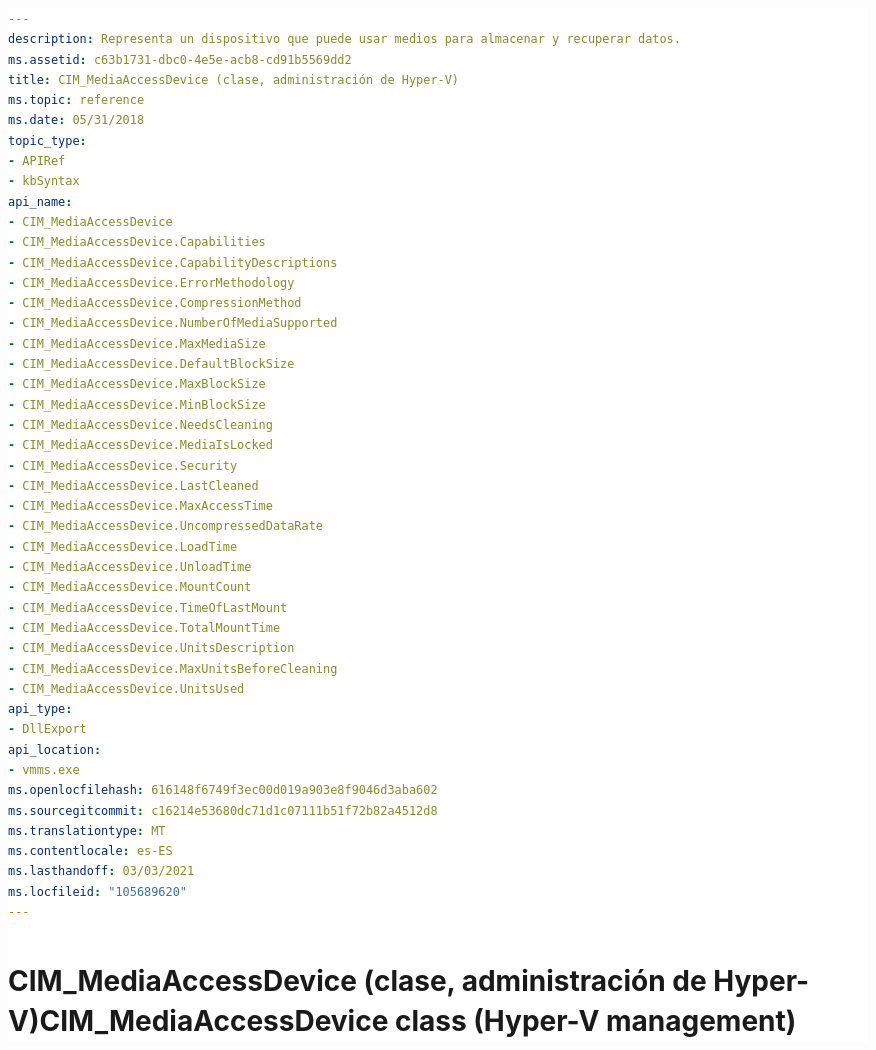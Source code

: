 ```yaml
---
description: Representa un dispositivo que puede usar medios para almacenar y recuperar datos.
ms.assetid: c63b1731-dbc0-4e5e-acb8-cd91b5569dd2
title: CIM_MediaAccessDevice (clase, administración de Hyper-V)
ms.topic: reference
ms.date: 05/31/2018
topic_type:
- APIRef
- kbSyntax
api_name:
- CIM_MediaAccessDevice
- CIM_MediaAccessDevice.Capabilities
- CIM_MediaAccessDevice.CapabilityDescriptions
- CIM_MediaAccessDevice.ErrorMethodology
- CIM_MediaAccessDevice.CompressionMethod
- CIM_MediaAccessDevice.NumberOfMediaSupported
- CIM_MediaAccessDevice.MaxMediaSize
- CIM_MediaAccessDevice.DefaultBlockSize
- CIM_MediaAccessDevice.MaxBlockSize
- CIM_MediaAccessDevice.MinBlockSize
- CIM_MediaAccessDevice.NeedsCleaning
- CIM_MediaAccessDevice.MediaIsLocked
- CIM_MediaAccessDevice.Security
- CIM_MediaAccessDevice.LastCleaned
- CIM_MediaAccessDevice.MaxAccessTime
- CIM_MediaAccessDevice.UncompressedDataRate
- CIM_MediaAccessDevice.LoadTime
- CIM_MediaAccessDevice.UnloadTime
- CIM_MediaAccessDevice.MountCount
- CIM_MediaAccessDevice.TimeOfLastMount
- CIM_MediaAccessDevice.TotalMountTime
- CIM_MediaAccessDevice.UnitsDescription
- CIM_MediaAccessDevice.MaxUnitsBeforeCleaning
- CIM_MediaAccessDevice.UnitsUsed
api_type:
- DllExport
api_location:
- vmms.exe
ms.openlocfilehash: 616148f6749f3ec00d019a903e8f9046d3aba602
ms.sourcegitcommit: c16214e53680dc71d1c07111b51f72b82a4512d8
ms.translationtype: MT
ms.contentlocale: es-ES
ms.lasthandoff: 03/03/2021
ms.locfileid: "105689620"
---
```

# <a name="cim_mediaaccessdevice-class-hyper-v-management"></a><span data-ttu-id="660f6-103">CIM_MediaAccessDevice (clase, administración de Hyper-V)</span><span class="sxs-lookup"><span data-stu-id="660f6-103">CIM_MediaAccessDevice class (Hyper-V management)</span></span>
